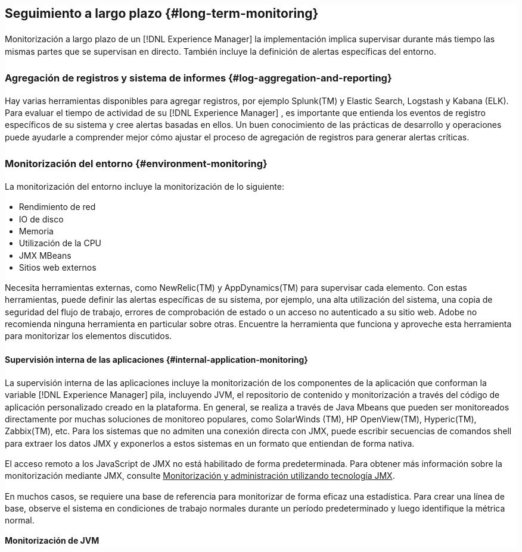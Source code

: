 ## Seguimiento a largo plazo {#long-term-monitoring}

Monitorización a largo plazo de un [!DNL Experience Manager] la implementación implica supervisar durante más tiempo las mismas partes que se supervisan en directo. También incluye la definición de alertas específicas del entorno.

### Agregación de registros y sistema de informes {#log-aggregation-and-reporting}

Hay varias herramientas disponibles para agregar registros, por ejemplo Splunk(TM) y Elastic Search, Logstash y Kabana (ELK). Para evaluar el tiempo de actividad de su [!DNL Experience Manager] , es importante que entienda los eventos de registro específicos de su sistema y cree alertas basadas en ellos. Un buen conocimiento de las prácticas de desarrollo y operaciones puede ayudarle a comprender mejor cómo ajustar el proceso de agregación de registros para generar alertas críticas.

### Monitorización del entorno {#environment-monitoring}

La monitorización del entorno incluye la monitorización de lo siguiente:

* Rendimiento de red
* IO de disco
* Memoria
* Utilización de la CPU
* JMX MBeans
* Sitios web externos

Necesita herramientas externas, como NewRelic(TM) y AppDynamics(TM) para supervisar cada elemento. Con estas herramientas, puede definir las alertas específicas de su sistema, por ejemplo, una alta utilización del sistema, una copia de seguridad del flujo de trabajo, errores de comprobación de estado o un acceso no autenticado a su sitio web. Adobe no recomienda ninguna herramienta en particular sobre otras. Encuentre la herramienta que funciona y aproveche esta herramienta para monitorizar los elementos discutidos.

#### Supervisión interna de las aplicaciones {#internal-application-monitoring}

La supervisión interna de las aplicaciones incluye la monitorización de los componentes de la aplicación que conforman la variable [!DNL Experience Manager] pila, incluyendo JVM, el repositorio de contenido y monitorización a través del código de aplicación personalizado creado en la plataforma. En general, se realiza a través de Java Mbeans que pueden ser monitoreados directamente por muchas soluciones de monitoreo populares, como SolarWinds (TM), HP OpenView(TM), Hyperic(TM), Zabbix(TM), etc. Para los sistemas que no admiten una conexión directa con JMX, puede escribir secuencias de comandos shell para extraer los datos JMX y exponerlos a estos sistemas en un formato que entiendan de forma nativa.

El acceso remoto a los JavaScript de JMX no está habilitado de forma predeterminada. Para obtener más información sobre la monitorización mediante JMX, consulte [Monitorización y administración utilizando tecnología JMX](https://docs.oracle.com/javase/7/docs/technotes/guides/management/agent.html).

En muchos casos, se requiere una base de referencia para monitorizar de forma eficaz una estadística. Para crear una línea de base, observe el sistema en condiciones de trabajo normales durante un período predeterminado y luego identifique la métrica normal.

**Monitorización de JVM**
